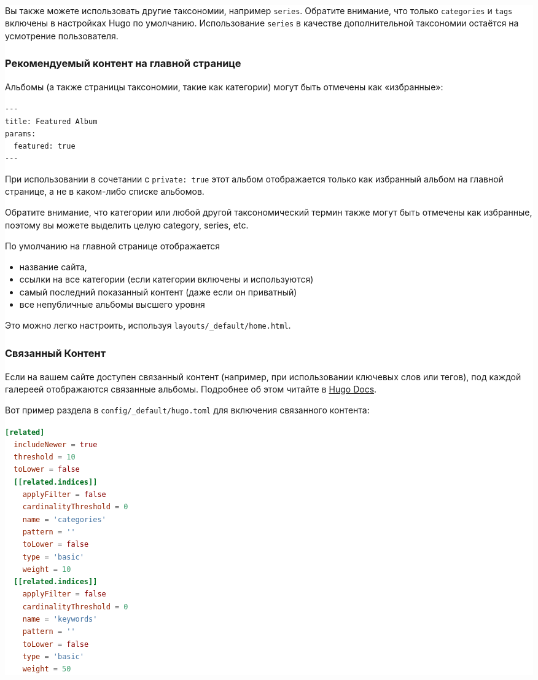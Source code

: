 Вы также можете использовать другие таксономии, например `series`. Обратите внимание, что только  `categories` и `tags` включены в настройках Hugo по умолчанию. Использование `series` в качестве дополнительной таксономии остаётся на усмотрение пользователя.

### Рекомендуемый контент на главной странице

Альбомы (а также страницы таксономии, такие как категории) могут быть отмечены как «избранные»:

```plain
---
title: Featured Album
params:
  featured: true
---
```

При использовании в сочетании с `private: true`  этот альбом отображается только как избранный альбом на главной странице, а не в каком-либо списке альбомов.

Обратите внимание, что категории или любой другой таксономический термин также могут быть отмечены как избранные, поэтому вы можете выделить целую category, series, etc.

По умолчанию на главной странице отображается

- название сайта,
- ссылки на все категории (если категории включены и используются)
- самый последний показанный контент (даже если он приватный)
- все непубличные альбомы высшего уровня

Это можно легко настроить, используя `layouts/_default/home.html`.

### Связанный Контент

Если на вашем сайте доступен связанный контент (например, при использовании ключевых слов или тегов), под каждой галереей отображаются связанные альбомы. Подробнее об этом читайте в [Hugo Docs](https://gohugo.io/content-management/related/#configure-related-content).

Вот пример раздела в `config/_default/hugo.toml` для включения связанного контента:

```toml
[related]
  includeNewer = true
  threshold = 10
  toLower = false
  [[related.indices]]
    applyFilter = false
    cardinalityThreshold = 0
    name = 'categories'
    pattern = ''
    toLower = false
    type = 'basic'
    weight = 10
  [[related.indices]]
    applyFilter = false
    cardinalityThreshold = 0
    name = 'keywords'
    pattern = ''
    toLower = false
    type = 'basic'
    weight = 50
```
